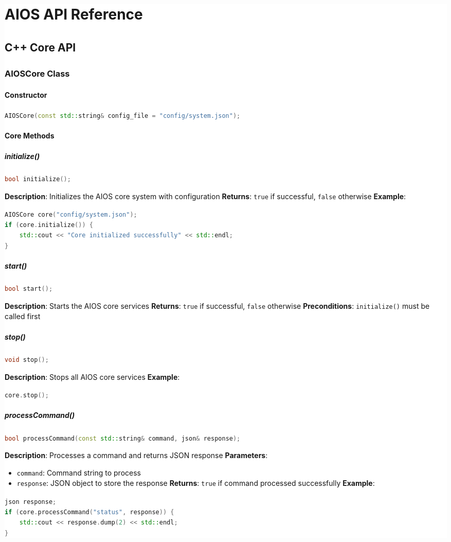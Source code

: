 # AIOS API Reference

## C++ Core API

### AIOSCore Class

#### Constructor
```cpp
AIOSCore(const std::string& config_file = "config/system.json");
```

#### Core Methods

##### initialize()
```cpp
bool initialize();
```
**Description**: Initializes the AIOS core system with configuration
**Returns**: `true` if successful, `false` otherwise
**Example**:
```cpp
AIOSCore core("config/system.json");
if (core.initialize()) {
    std::cout << "Core initialized successfully" << std::endl;
}
```

##### start()
```cpp
bool start();
```
**Description**: Starts the AIOS core services
**Returns**: `true` if successful, `false` otherwise
**Preconditions**: `initialize()` must be called first

##### stop()
```cpp
void stop();
```
**Description**: Stops all AIOS core services
**Example**:
```cpp
core.stop();
```

##### processCommand()
```cpp
bool processCommand(const std::string& command, json& response);
```
**Description**: Processes a command and returns JSON response
**Parameters**:
- `command`: Command string to process
- `response`: JSON object to store the response
**Returns**: `true` if command processed successfully
**Example**:
```cpp
json response;
if (core.processCommand("status", response)) {
    std::cout << response.dump(2) << std::endl;
}
```
